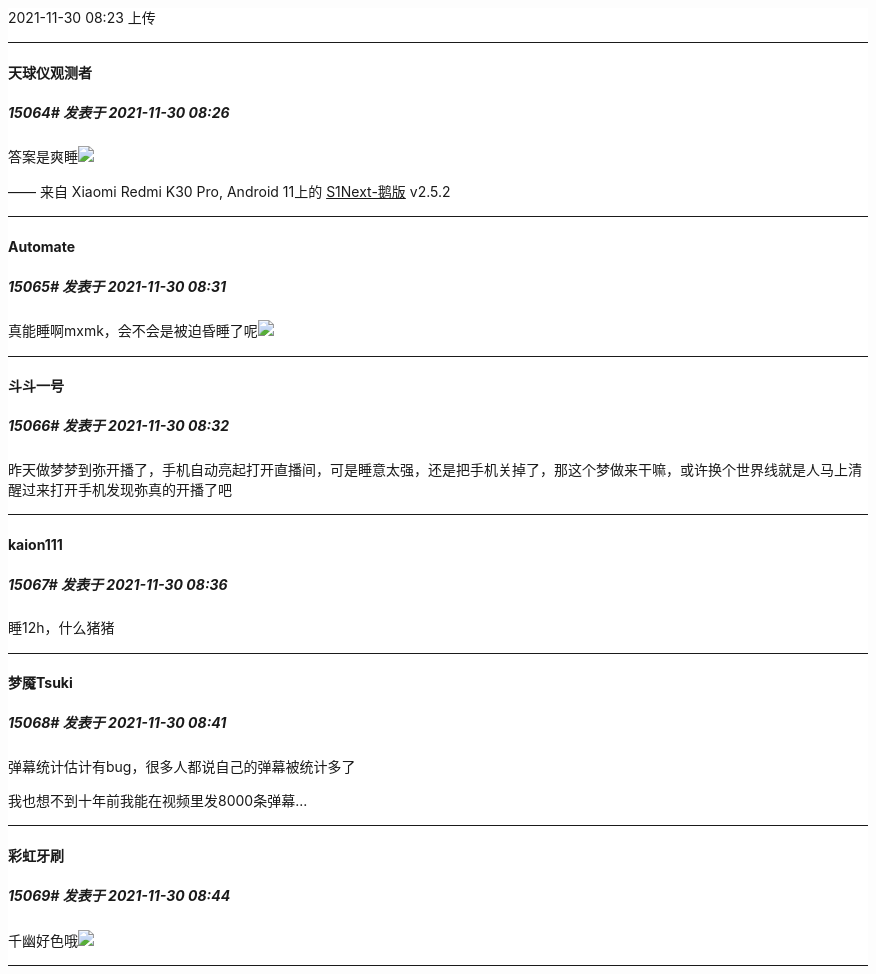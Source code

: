 2021-11-30 08:23 上传

*****

####  天球仪观测者  
##### 15064#       发表于 2021-11-30 08:26

答案是爽睡<img src="https://p.sda1.dev/3/7c752f45e3156a6d19728a8f5d9a1926/IMG_20211130_082551.jpg" referrerpolicy="no-referrer">

—— 来自 Xiaomi Redmi K30 Pro, Android 11上的 [S1Next-鹅版](https://github.com/ykrank/S1-Next/releases) v2.5.2



*****

####  Automate  
##### 15065#       发表于 2021-11-30 08:31

真能睡啊mxmk，会不会是被迫昏睡了呢<img src="https://static.saraba1st.com/image/smiley/face2017/076.png" referrerpolicy="no-referrer">

*****

####  斗斗一号  
##### 15066#       发表于 2021-11-30 08:32

昨天做梦梦到弥开播了，手机自动亮起打开直播间，可是睡意太强，还是把手机关掉了，那这个梦做来干嘛，或许换个世界线就是人马上清醒过来打开手机发现弥真的开播了吧

*****

####  kaion111  
##### 15067#       发表于 2021-11-30 08:36

睡12h，什么猪猪

*****

####  梦魇Tsuki  
##### 15068#       发表于 2021-11-30 08:41

弹幕统计估计有bug，很多人都说自己的弹幕被统计多了

我也想不到十年前我能在视频里发8000条弹幕...



*****

####  彩虹牙刷  
##### 15069#       发表于 2021-11-30 08:44

千幽好色哦<img src="https://static.saraba1st.com/image/smiley/face2017/072.png" referrerpolicy="no-referrer">

*****
